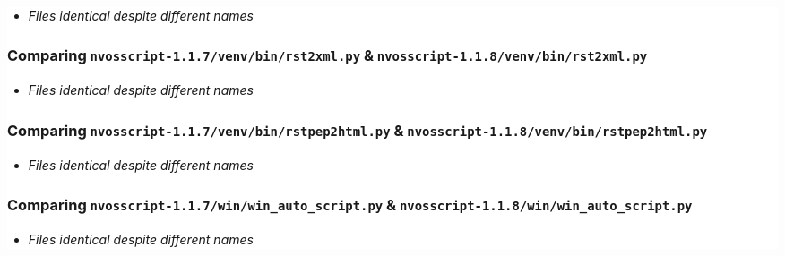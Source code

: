  * *Files identical despite different names*

### Comparing `nvosscript-1.1.7/venv/bin/rst2xml.py` & `nvosscript-1.1.8/venv/bin/rst2xml.py`

 * *Files identical despite different names*

### Comparing `nvosscript-1.1.7/venv/bin/rstpep2html.py` & `nvosscript-1.1.8/venv/bin/rstpep2html.py`

 * *Files identical despite different names*

### Comparing `nvosscript-1.1.7/win/win_auto_script.py` & `nvosscript-1.1.8/win/win_auto_script.py`

 * *Files identical despite different names*

